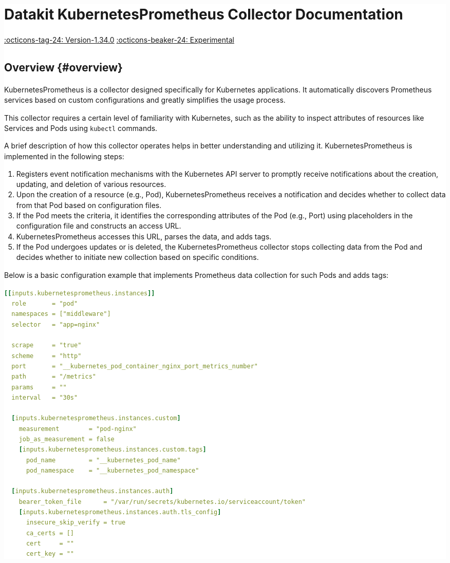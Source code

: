 # Datakit KubernetesPrometheus Collector Documentation

[:octicons-tag-24: Version-1.34.0](changelog.md#cl-1.34.0)
[:octicons-beaker-24: Experimental](index.md#experimental)

## Overview {#overview}

KubernetesPrometheus is a collector designed specifically for Kubernetes applications. It automatically discovers Prometheus services based on custom configurations and greatly simplifies the usage process.

This collector requires a certain level of familiarity with Kubernetes, such as the ability to inspect attributes of resources like Services and Pods using `kubectl` commands.

A brief description of how this collector operates helps in better understanding and utilizing it. KubernetesPrometheus is implemented in the following steps:

1. Registers event notification mechanisms with the Kubernetes API server to promptly receive notifications about the creation, updating, and deletion of various resources.
2. Upon the creation of a resource (e.g., Pod), KubernetesPrometheus receives a notification and decides whether to collect data from that Pod based on configuration files.
3. If the Pod meets the criteria, it identifies the corresponding attributes of the Pod (e.g., Port) using placeholders in the configuration file and constructs an access URL.
4. KubernetesPrometheus accesses this URL, parses the data, and adds tags.
5. If the Pod undergoes updates or is deleted, the KubernetesPrometheus collector stops collecting data from the Pod and decides whether to initiate new collection based on specific conditions.

Below is a basic configuration example that implements Prometheus data collection for such Pods and adds tags:

```yaml
[[inputs.kubernetesprometheus.instances]]
  role       = "pod"
  namespaces = ["middleware"]
  selector   = "app=nginx"

  scrape     = "true"
  scheme     = "http"
  port       = "__kubernetes_pod_container_nginx_port_metrics_number"
  path       = "/metrics"
  params     = ""
  interval   = "30s"

  [inputs.kubernetesprometheus.instances.custom]
    measurement        = "pod-nginx"
    job_as_measurement = false
    [inputs.kubernetesprometheus.instances.custom.tags]
      pod_name         = "__kubernetes_pod_name"
      pod_namespace    = "__kubernetes_pod_namespace"

  [inputs.kubernetesprometheus.instances.auth]
    bearer_token_file      = "/var/run/secrets/kubernetes.io/serviceaccount/token"
    [inputs.kubernetesprometheus.instances.auth.tls_config]
      insecure_skip_verify = true
      ca_certs = []
      cert     = ""
      cert_key = ""
```
